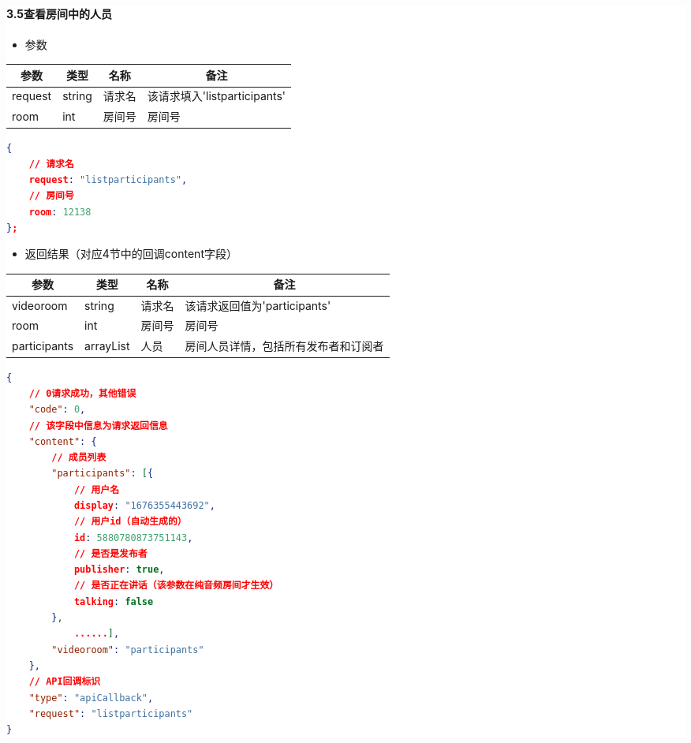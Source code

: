 

#### 3.5查看房间中的人员

- 参数

| 参数    | 类型   | 名称   | 备注                         |
| ------- | ------ | ------ | ---------------------------- |
| request | string | 请求名 | 该请求填入'listparticipants' |
| room    | int    | 房间号 | 房间号                       |
```json
{
    // 请求名
    request: "listparticipants",
    // 房间号
    room: 12138
};
```

- 返回结果（对应4节中的回调content字段）

| 参数         | 类型      | 名称   | 备注                                 |
| ------------ | --------- | ------ | ------------------------------------ |
| videoroom    | string    | 请求名 | 该请求返回值为'participants'         |
| room         | int       | 房间号 | 房间号                               |
| participants | arrayList | 人员   | 房间人员详情，包括所有发布者和订阅者 |

```json
{
	// 0请求成功，其他错误
	"code": 0,
	// 该字段中信息为请求返回信息
	"content": {
        // 成员列表
    	"participants": [{
            // 用户名
            display: "1676355443692",
			// 用户id（自动生成的）
            id: 5880780873751143,
			// 是否是发布者
            publisher: true,
			// 是否正在讲话（该参数在纯音频房间才生效）
            talking: false
        },
            ......],
    	"videoroom": "participants"
	},
	// API回调标识
	"type": "apiCallback",
    "request": "listparticipants"
}
```
